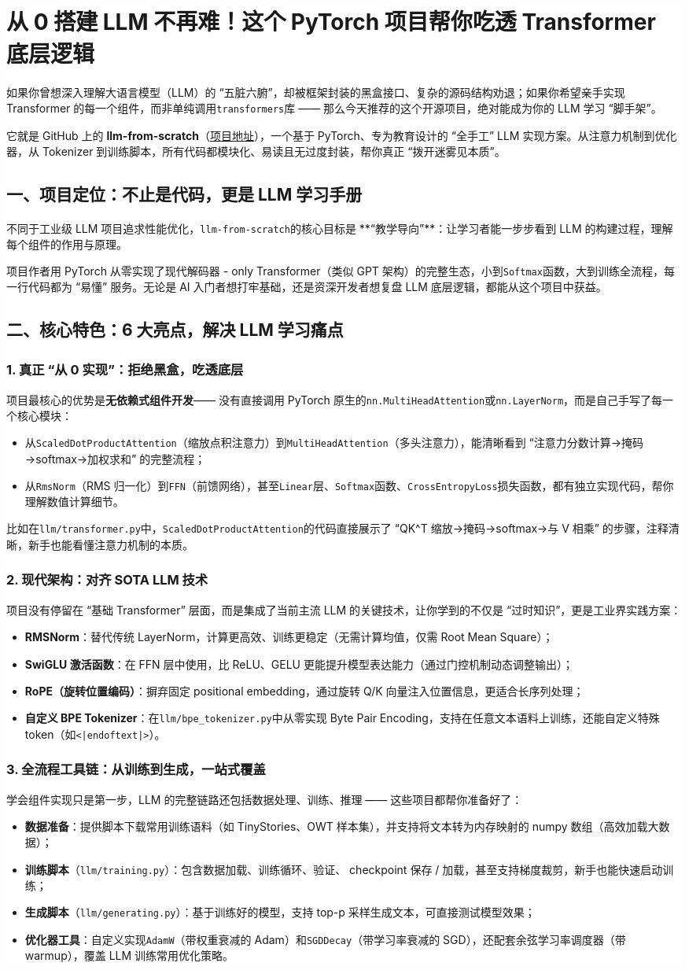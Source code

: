 # 从 0 搭建 LLM 不再难！这个 PyTorch 项目帮你吃透 Transformer 底层逻辑

如果你曾想深入理解大语言模型（LLM）的 “五脏六腑”，却被框架封装的黑盒接口、复杂的源码结构劝退；如果你希望亲手实现 Transformer 的每一个组件，而非单纯调用`transformers`库 —— 那么今天推荐的这个开源项目，绝对能成为你的 LLM 学习 “脚手架”。

它就是 GitHub 上的 **llm-from-scratch**（[项](https://github.com/fangpin/llm-from-scratch)[目地址](https://github.com/fangpin/llm-from-scratch)），一个基于 PyTorch、专为教育设计的 “全手工” LLM 实现方案。从注意力机制到优化器，从 Tokenizer 到训练脚本，所有代码都模块化、易读且无过度封装，帮你真正 “拨开迷雾见本质”。

## 一、项目定位：不止是代码，更是 LLM 学习手册

不同于工业级 LLM 项目追求性能优化，`llm-from-scratch`的核心目标是 \*\*“教学导向”\*\*：让学习者能一步步看到 LLM 的构建过程，理解每个组件的作用与原理。

项目作者用 PyTorch 从零实现了现代解码器 - only Transformer（类似 GPT 架构）的完整生态，小到`Softmax`函数，大到训练全流程，每一行代码都为 “易懂” 服务。无论是 AI 入门者想打牢基础，还是资深开发者想复盘 LLM 底层逻辑，都能从这个项目中获益。

## 二、核心特色：6 大亮点，解决 LLM 学习痛点

### 1. 真正 “从 0 实现”：拒绝黑盒，吃透底层

项目最核心的优势是**无依赖式组件开发**—— 没有直接调用 PyTorch 原生的`nn.MultiHeadAttention`或`nn.LayerNorm`，而是自己手写了每一个核心模块：

* 从`ScaledDotProductAttention`（缩放点积注意力）到`MultiHeadAttention`（多头注意力），能清晰看到 “注意力分数计算→掩码→softmax→加权求和” 的完整流程；

* 从`RmsNorm`（RMS 归一化）到`FFN`（前馈网络），甚至`Linear`层、`Softmax`函数、`CrossEntropyLoss`损失函数，都有独立实现代码，帮你理解数值计算细节。

比如在`llm/transformer.py`中，`ScaledDotProductAttention`的代码直接展示了 “QK^T 缩放→掩码→softmax→与 V 相乘” 的步骤，注释清晰，新手也能看懂注意力机制的本质。

### 2. 现代架构：对齐 SOTA LLM 技术

项目没有停留在 “基础 Transformer” 层面，而是集成了当前主流 LLM 的关键技术，让你学到的不仅是 “过时知识”，更是工业界实践方案：

* **RMSNorm**：替代传统 LayerNorm，计算更高效、训练更稳定（无需计算均值，仅需 Root Mean Square）；

* **SwiGLU 激活函数**：在 FFN 层中使用，比 ReLU、GELU 更能提升模型表达能力（通过门控机制动态调整输出）；

* **RoPE（旋转位置编码）**：摒弃固定 positional embedding，通过旋转 Q/K 向量注入位置信息，更适合长序列处理；

* **自定义 BPE Tokenizer**：在`llm/bpe_tokenizer.py`中从零实现 Byte Pair Encoding，支持在任意文本语料上训练，还能自定义特殊 token（如`<|endoftext|>`）。

### 3. 全流程工具链：从训练到生成，一站式覆盖

学会组件实现只是第一步，LLM 的完整链路还包括数据处理、训练、推理 —— 这些项目都帮你准备好了：

* **数据准备**：提供脚本下载常用训练语料（如 TinyStories、OWT 样本集），并支持将文本转为内存映射的 numpy 数组（高效加载大数据）；

* **训练脚本**（`llm/training.py`）：包含数据加载、训练循环、验证、 checkpoint 保存 / 加载，甚至支持梯度裁剪，新手也能快速启动训练；

* **生成脚本**（`llm/generating.py`）：基于训练好的模型，支持 top-p 采样生成文本，可直接测试模型效果；

* **优化器工具**：自定义实现`AdamW`（带权重衰减的 Adam）和`SGDDecay`（带学习率衰减的 SGD），还配套余弦学习率调度器（带 warmup），覆盖 LLM 训练常用优化策略。
